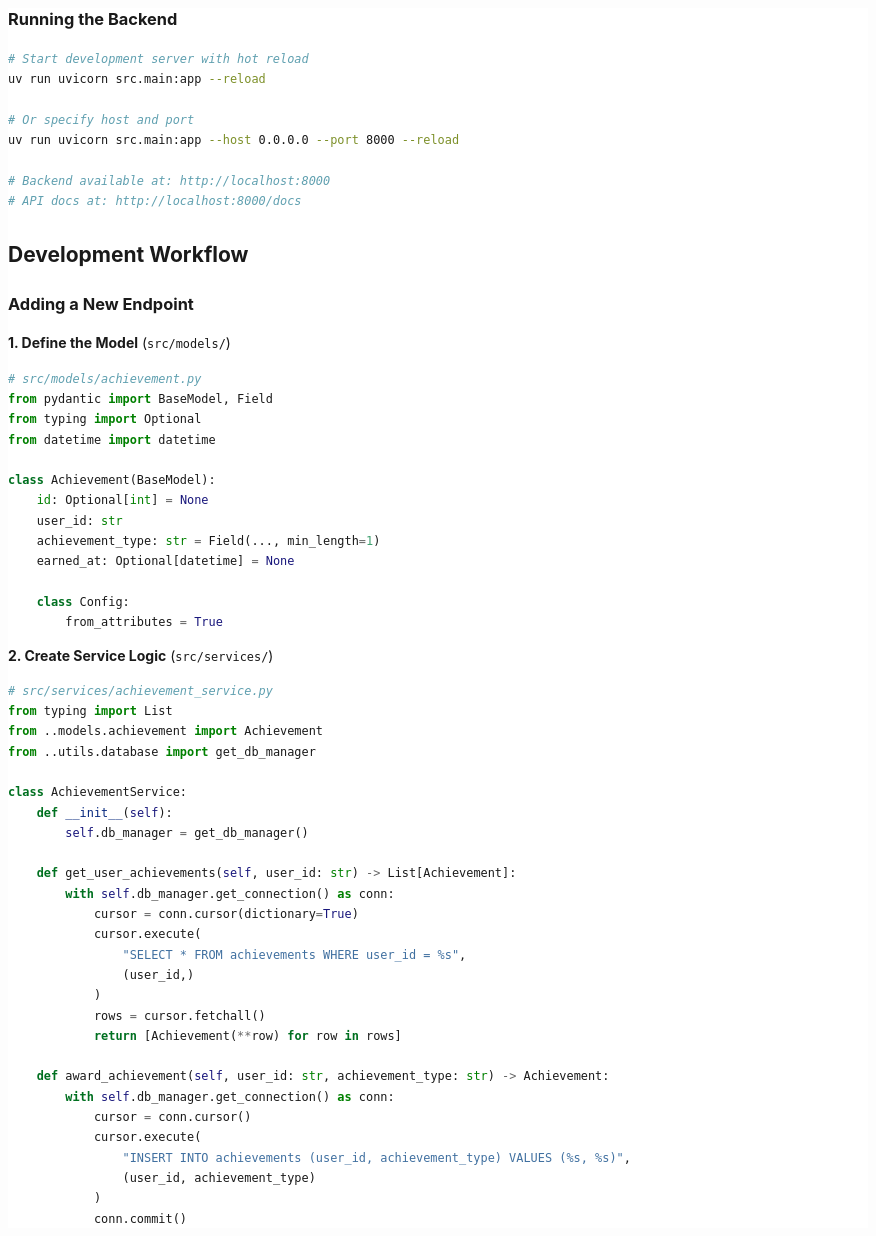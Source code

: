 ### Running the Backend

```bash
# Start development server with hot reload
uv run uvicorn src.main:app --reload

# Or specify host and port
uv run uvicorn src.main:app --host 0.0.0.0 --port 8000 --reload

# Backend available at: http://localhost:8000
# API docs at: http://localhost:8000/docs
```

## Development Workflow

### Adding a New Endpoint

**1. Define the Model** (`src/models/`)

```python
# src/models/achievement.py
from pydantic import BaseModel, Field
from typing import Optional
from datetime import datetime

class Achievement(BaseModel):
    id: Optional[int] = None
    user_id: str
    achievement_type: str = Field(..., min_length=1)
    earned_at: Optional[datetime] = None

    class Config:
        from_attributes = True
```

**2. Create Service Logic** (`src/services/`)

```python
# src/services/achievement_service.py
from typing import List
from ..models.achievement import Achievement
from ..utils.database import get_db_manager

class AchievementService:
    def __init__(self):
        self.db_manager = get_db_manager()

    def get_user_achievements(self, user_id: str) -> List[Achievement]:
        with self.db_manager.get_connection() as conn:
            cursor = conn.cursor(dictionary=True)
            cursor.execute(
                "SELECT * FROM achievements WHERE user_id = %s",
                (user_id,)
            )
            rows = cursor.fetchall()
            return [Achievement(**row) for row in rows]

    def award_achievement(self, user_id: str, achievement_type: str) -> Achievement:
        with self.db_manager.get_connection() as conn:
            cursor = conn.cursor()
            cursor.execute(
                "INSERT INTO achievements (user_id, achievement_type) VALUES (%s, %s)",
                (user_id, achievement_type)
            )
            conn.commit()
```
